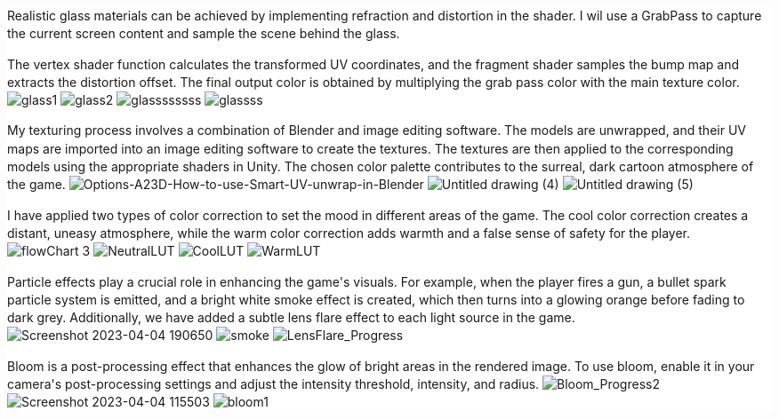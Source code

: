 Realistic glass materials can be achieved by implementing refraction and distortion in the shader. I wil use a GrabPass to capture the current screen content and sample the scene behind the glass.

The vertex shader function calculates the transformed UV coordinates, and the fragment shader samples the bump map and extracts the distortion offset. The final output color is obtained by multiplying the grab pass color with 
the main texture color.
<img width="414" alt="glass1" src="https://user-images.githubusercontent.com/94036650/229946686-37654282-32d2-4c6e-b881-63b999e234bb.png">
<img width="585" alt="glass2" src="https://user-images.githubusercontent.com/94036650/229946693-2e1c5df9-082e-4705-8307-581c6ca9cd17.png">
<img width="389" alt="glassssssss" src="https://user-images.githubusercontent.com/94036650/229946708-6a32c7b6-e76d-465e-8bec-9e640192c5c6.png">
<img width="679" alt="glassss" src="https://user-images.githubusercontent.com/94036650/229946713-5db2c0e5-467f-426c-98f2-c1b4e2a3eda2.png">

My texturing process involves a combination of Blender and image editing software. The models are unwrapped, and their UV maps are imported into an image editing software to create the textures. The textures are then applied to the corresponding models using the appropriate shaders in Unity. The chosen color palette contributes to the surreal, dark cartoon atmosphere of the game.
![Options-A23D-How-to-use-Smart-UV-unwrap-in-Blender](https://user-images.githubusercontent.com/94036650/229946744-d4333caf-4642-4721-93e4-f99854adcf8e.jpg)
![Untitled drawing (4)](https://user-images.githubusercontent.com/94036650/229946803-1817cc2d-0ee8-425f-a972-4ee96c6c1e0b.png)
![Untitled drawing (5)](https://user-images.githubusercontent.com/94036650/229946809-e064cf57-216c-4916-bf9b-7f34c2c7c302.png)

I have applied two types of color correction to set the mood in different areas of the game. The cool color correction creates a distant, uneasy atmosphere, while the warm color correction adds warmth and a false sense of safety for the player.
![flowChart 3](https://user-images.githubusercontent.com/94036650/229946889-7cb51a16-cf0f-4213-945f-f5e85683884a.png)
![NeutralLUT](https://user-images.githubusercontent.com/94036650/229946845-b327147b-cf28-4350-82ef-02a1246fc5f6.png)
![CoolLUT](https://user-images.githubusercontent.com/94036650/229946852-3c5e14a7-a8fc-46be-a6db-ba2b01dfde30.png)
![WarmLUT](https://user-images.githubusercontent.com/94036650/229946866-81a5e2f7-3f16-418e-9024-36ff305ac81b.png)

Particle effects play a crucial role in enhancing the game's visuals. For example, when the player fires a gun, a bullet spark particle system is emitted, and a bright white smoke effect is created, which then turns into 
a glowing orange before fading to dark grey. Additionally, we have added a subtle lens flare effect to each light source in the game.
<img width="678" alt="Screenshot 2023-04-04 190650" src="https://user-images.githubusercontent.com/94036650/229946951-839afc5f-c438-46fa-973e-7997ef4a4cbf.png">
<img width="668" alt="smoke" src="https://user-images.githubusercontent.com/94036650/229946959-ae445b4b-d07a-40c9-97b5-156757fd0216.png">
<img width="524" alt="LensFlare_Progress" src="https://user-images.githubusercontent.com/94036650/229946968-7451475d-8c0a-4b64-8506-0587a4799f09.png">

Bloom is a post-processing effect that enhances the glow of bright areas in the rendered image. To use bloom, enable it in your camera's post-processing settings and adjust the intensity threshold, intensity, and radius.
<img width="365" alt="Bloom_Progress2" src="https://user-images.githubusercontent.com/94036650/229946975-9a1f6114-44fa-4676-a99d-624eb8b18856.png">
<img width="278" alt="Screenshot 2023-04-04 115503" src="https://user-images.githubusercontent.com/94036650/229947032-df849dfc-c718-41e8-b850-1a862610c5a4.png">
<img width="353" alt="bloom1" src="https://user-images.githubusercontent.com/94036650/229947006-ea0ac5eb-d083-4576-a018-673227860f4e.png">
